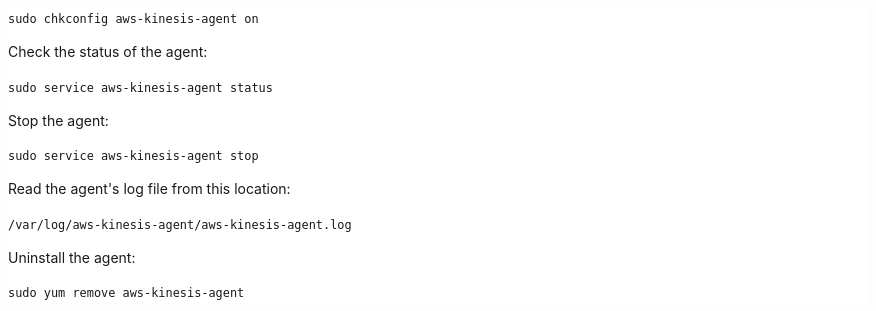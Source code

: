 ```
sudo chkconfig aws-kinesis-agent on
```

Check the status of the agent: 

```
sudo service aws-kinesis-agent status
```

Stop the agent: 

```
sudo service aws-kinesis-agent stop
```

Read the agent's log file from this location:

```
/var/log/aws-kinesis-agent/aws-kinesis-agent.log
```

Uninstall the agent:

```
sudo yum remove aws-kinesis-agent
```